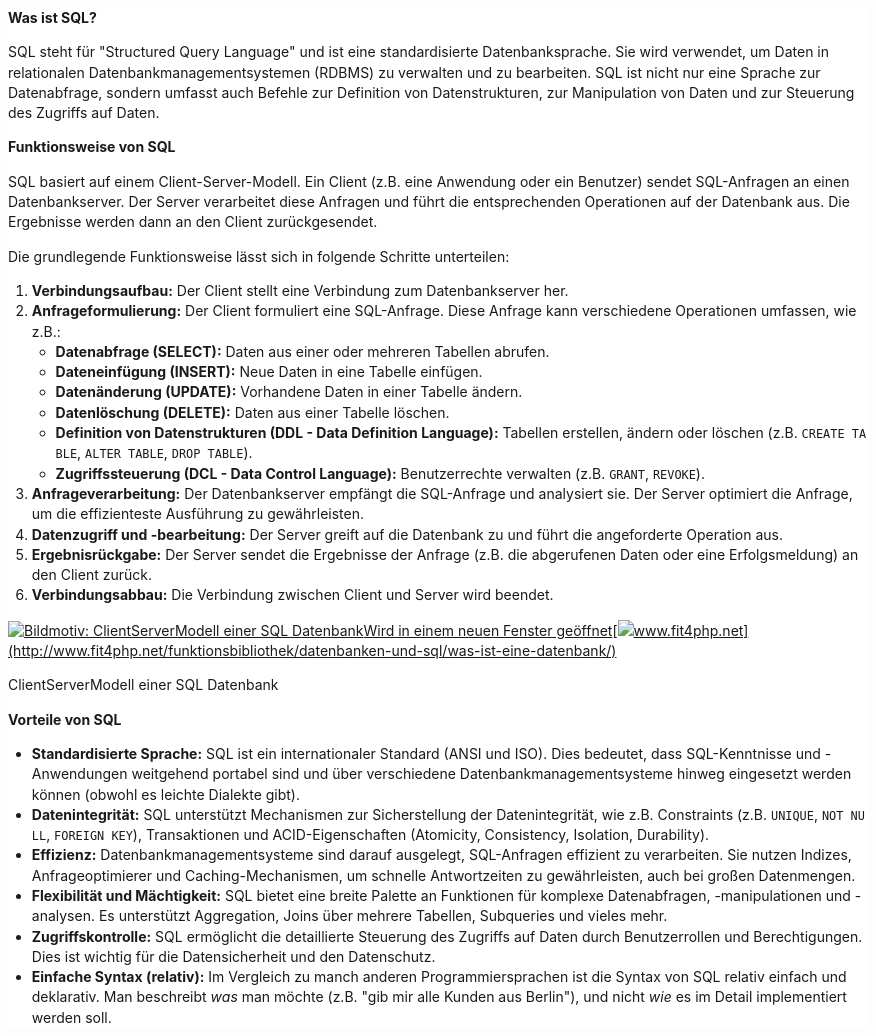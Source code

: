 


**Was ist SQL?**

SQL steht für "Structured Query Language" und ist eine standardisierte Datenbanksprache. Sie wird verwendet, um Daten in relationalen Datenbankmanagementsystemen (RDBMS) zu verwalten und zu bearbeiten. SQL ist nicht nur eine Sprache zur Datenabfrage, sondern umfasst auch Befehle zur Definition von Datenstrukturen, zur Manipulation von Daten und zur Steuerung des Zugriffs auf Daten.

**Funktionsweise von SQL**

SQL basiert auf einem Client-Server-Modell. Ein Client (z.B. eine Anwendung oder ein Benutzer) sendet SQL-Anfragen an einen Datenbankserver. Der Server verarbeitet diese Anfragen und führt die entsprechenden Operationen auf der Datenbank aus. Die Ergebnisse werden dann an den Client zurückgesendet.

Die grundlegende Funktionsweise lässt sich in folgende Schritte unterteilen:

1. **Verbindungsaufbau:** Der Client stellt eine Verbindung zum Datenbankserver her.
2. **Anfrageformulierung:** Der Client formuliert eine SQL-Anfrage. Diese Anfrage kann verschiedene Operationen umfassen, wie z.B.:
    - **Datenabfrage (SELECT):** Daten aus einer oder mehreren Tabellen abrufen.
    - **Dateneinfügung (INSERT):** Neue Daten in eine Tabelle einfügen.
    - **Datenänderung (UPDATE):** Vorhandene Daten in einer Tabelle ändern.
    - **Datenlöschung (DELETE):** Daten aus einer Tabelle löschen.
    - **Definition von Datenstrukturen (DDL - Data Definition Language):** Tabellen erstellen, ändern oder löschen (z.B. `CREATE TABLE`, `ALTER TABLE`, `DROP TABLE`).
    - **Zugriffssteuerung (DCL - Data Control Language):** Benutzerrechte verwalten (z.B. `GRANT`, `REVOKE`).
3. **Anfrageverarbeitung:** Der Datenbankserver empfängt die SQL-Anfrage und analysiert sie. Der Server optimiert die Anfrage, um die effizienteste Ausführung zu gewährleisten.
4. **Datenzugriff und -bearbeitung:** Der Server greift auf die Datenbank zu und führt die angeforderte Operation aus.
5. **Ergebnisrückgabe:** Der Server sendet die Ergebnisse der Anfrage (z.B. die abgerufenen Daten oder eine Erfolgsmeldung) an den Client zurück.
6. **Verbindungsabbau:** Die Verbindung zwischen Client und Server wird beendet.

[![Bildmotiv: ClientServerModell einer SQL Datenbank](https://encrypted-tbn2.gstatic.com/images?q=tbn:ANd9GcSYszE9gtALnSNmVzUIEgOJF6W3wevb6yYO4TOAn2GWo2OqC29ie1VynRKN5R7I)Wird in einem neuen Fenster geöffnet](http://www.fit4php.net/funktionsbibliothek/datenbanken-und-sql/was-ist-eine-datenbank/)[![](https://encrypted-tbn2.gstatic.com/favicon-tbn?q=tbn:ANd9GcTJ2NUhSLLHrCSlE-PsIPG4lXIsLsQxf43-kLD3v4fCvGsqHfPWelF93oonkYCO8VGxpwwlZDr1cRIyVChUp0ZBfAJG_K6j7LE)www.fit4php.net](http://www.fit4php.net/funktionsbibliothek/datenbanken-und-sql/was-ist-eine-datenbank/)

ClientServerModell einer SQL Datenbank

**Vorteile von SQL**

- **Standardisierte Sprache:** SQL ist ein internationaler Standard (ANSI und ISO). Dies bedeutet, dass SQL-Kenntnisse und -Anwendungen weitgehend portabel sind und über verschiedene Datenbankmanagementsysteme hinweg eingesetzt werden können (obwohl es leichte Dialekte gibt).
- **Datenintegrität:** SQL unterstützt Mechanismen zur Sicherstellung der Datenintegrität, wie z.B. Constraints (z.B. `UNIQUE`, `NOT NULL`, `FOREIGN KEY`), Transaktionen und ACID-Eigenschaften (Atomicity, Consistency, Isolation, Durability).
- **Effizienz:** Datenbankmanagementsysteme sind darauf ausgelegt, SQL-Anfragen effizient zu verarbeiten. Sie nutzen Indizes, Anfrageoptimierer und Caching-Mechanismen, um schnelle Antwortzeiten zu gewährleisten, auch bei großen Datenmengen.
- **Flexibilität und Mächtigkeit:** SQL bietet eine breite Palette an Funktionen für komplexe Datenabfragen, -manipulationen und -analysen. Es unterstützt Aggregation, Joins über mehrere Tabellen, Subqueries und vieles mehr.
- **Zugriffskontrolle:** SQL ermöglicht die detaillierte Steuerung des Zugriffs auf Daten durch Benutzerrollen und Berechtigungen. Dies ist wichtig für die Datensicherheit und den Datenschutz.
- **Einfache Syntax (relativ):** Im Vergleich zu manch anderen Programmiersprachen ist die Syntax von SQL relativ einfach und deklarativ. Man beschreibt _was_ man möchte (z.B. "gib mir alle Kunden aus Berlin"), und nicht _wie_ es im Detail implementiert werden soll.
